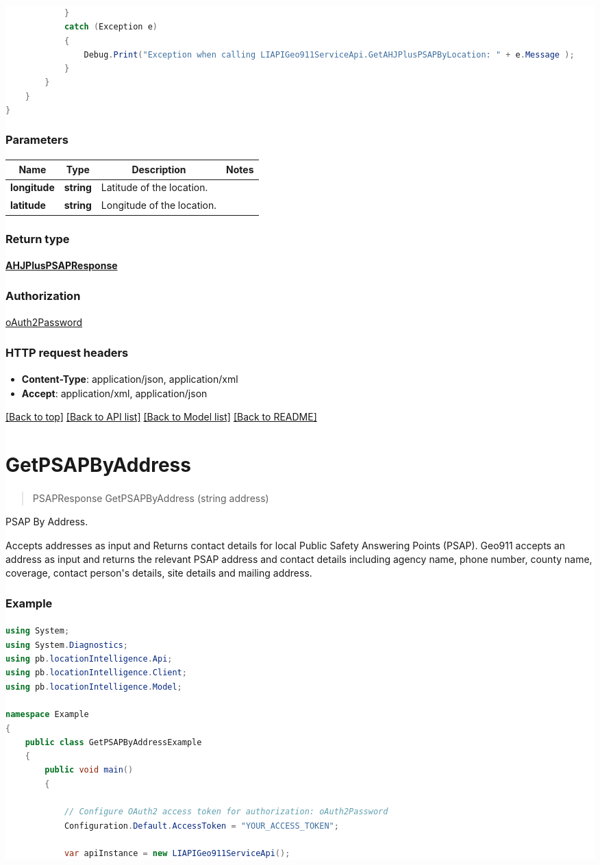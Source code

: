 ```csharp
            }
            catch (Exception e)
            {
                Debug.Print("Exception when calling LIAPIGeo911ServiceApi.GetAHJPlusPSAPByLocation: " + e.Message );
            }
        }
    }
}
```

### Parameters

Name | Type | Description  | Notes
------------- | ------------- | ------------- | -------------
 **longitude** | **string**| Latitude of the location. | 
 **latitude** | **string**| Longitude of the location. | 

### Return type

[**AHJPlusPSAPResponse**](AHJPlusPSAPResponse.md)

### Authorization

[oAuth2Password](../README.md#oAuth2Password)

### HTTP request headers

 - **Content-Type**: application/json, application/xml
 - **Accept**: application/xml, application/json

[[Back to top]](#) [[Back to API list]](../README.md#documentation-for-api-endpoints) [[Back to Model list]](../README.md#documentation-for-models) [[Back to README]](../README.md)

<a name="getpsapbyaddress"></a>
# **GetPSAPByAddress**
> PSAPResponse GetPSAPByAddress (string address)

PSAP By Address.

Accepts addresses as input and Returns contact details for local Public Safety Answering Points (PSAP). Geo911 accepts an address as input and returns the relevant PSAP address and contact details including agency name, phone number, county name, coverage, contact person's details, site details and mailing address.

### Example
```csharp
using System;
using System.Diagnostics;
using pb.locationIntelligence.Api;
using pb.locationIntelligence.Client;
using pb.locationIntelligence.Model;

namespace Example
{
    public class GetPSAPByAddressExample
    {
        public void main()
        {
            
            // Configure OAuth2 access token for authorization: oAuth2Password
            Configuration.Default.AccessToken = "YOUR_ACCESS_TOKEN";

            var apiInstance = new LIAPIGeo911ServiceApi();
```